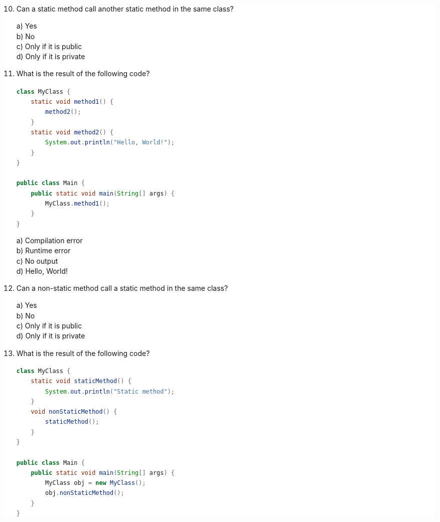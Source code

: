 10. Can a static method call another static method in the same class?

    a) Yes  
    b) No  
    c) Only if it is public  
    d) Only if it is private  

11. What is the result of the following code?  
    ```java
    class MyClass {
        static void method1() {
            method2();
        }
        static void method2() {
            System.out.println("Hello, World!");
        }
    }

    public class Main {
        public static void main(String[] args) {
            MyClass.method1();
        }
    }
    ```

    a) Compilation error  
    b) Runtime error  
    c) No output  
    d) Hello, World!  

12. Can a non-static method call a static method in the same class?

    a) Yes  
    b) No  
    c) Only if it is public  
    d) Only if it is private  

13. What is the result of the following code?  
    ```java
    class MyClass {
        static void staticMethod() {
            System.out.println("Static method");
        }
        void nonStaticMethod() {
            staticMethod();
        }
    }

    public class Main {
        public static void main(String[] args) {
            MyClass obj = new MyClass();
            obj.nonStaticMethod();
        }
    }
    ```
